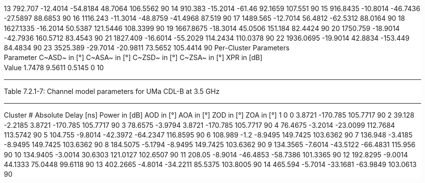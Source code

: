   13                       792.707                 -12.4014          -54.8184          48.7064           106.5562        90
  14                       910.383                 -15.2014          -61.46            92.1659           107.551         90
  15                       916.8435                -10.8014          -46.7436          -27.5897          88.6853         90
  16                       1116.243                -11.3014          -48.8759          -41.4968          87.519          90
  17                       1489.565                -12.7014          56.4812           -62.5312          88.0164         90
  18                       1627.1335               -16.2014          50.5387           121.5446          108.3399        90
  19                       1667.8675               -18.3014          45.0506           151.184           82.4424         90
  20                       1750.759                -18.9014          -42.7936          160.5712          83.4543         90
  21                       1827.409                -16.6014          -55.2029          114.2434          110.0378        90
  22                       1936.0695               -19.9014          42.8834           -153.449          84.4834         90
  23                       3525.389                -29.7014          -20.9811          73.5652           105.4414        90
  Per-Cluster Parameters                                                                                                 
  Parameter                C~ASD~ in \[°\]         C~ASA~ in \[°\]   C~ZSD~ in \[°\]   C~ZSA~ in \[°\]   XPR in \[dB\]   
  Value                    1.7478                  9.5611            0.5145            0                 10              
  ------------------------ ----------------------- ----------------- ----------------- ----------------- --------------- --------------

Table 7.2.1-7: Channel model parameters for UMa CDL-B at 3.5 GHz

  ------------------------ ----------------------- ----------------- ----------------- ----------------- --------------- --------------
  Cluster \#               Absolute Delay \[ns\]   Power in \[dB\]   AOD in \[°\]      AOA in \[°\]      ZOD in \[°\]    ZOA in \[°\]
  1                        0                       0                 3.8721            -170.785          105.7717        90
  2                        39.128                  -2.2185           3.8721            -170.785          105.7717        90
  3                        78.6575                 -3.9794           3.8721            -170.785          105.7717        90
  4                        76.4675                 -3.2014           -23.0099          112.7684          113.5742        90
  5                        104.755                 -9.8014           -42.3972          -64.2347          116.8595        90
  6                        108.989                 -1.2              -8.9495           149.7425          103.6362        90
  7                        136.948                 -3.4185           -8.9495           149.7425          103.6362        90
  8                        184.5075                -5.1794           -8.9495           149.7425          103.6362        90
  9                        134.3565                -7.6014           -43.5122          -66.4831          115.956         90
  10                       134.9405                -3.0014           30.6303           121.0127          102.6507        90
  11                       208.05                  -8.9014           -46.4853          -58.7386          101.3365        90
  12                       192.8295                -9.0014           44.1333           75.0448           99.6118         90
  13                       402.2665                -4.8014           -34.2211          85.5375           103.8005        90
  14                       465.594                 -5.7014           -33.1681          -63.9849          103.0613        90